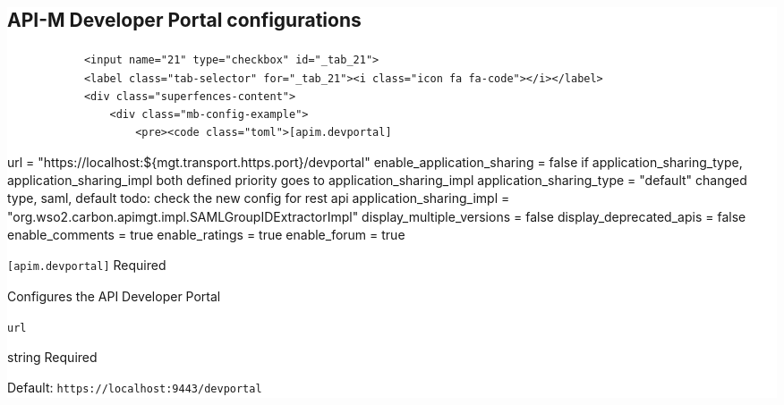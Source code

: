 
## API-M Developer Portal configurations

<div class="mb-config-catalog">
    <section>
        <div class="mb-config-options">
            <div class="superfences-tabs">

                <input name="21" type="checkbox" id="_tab_21">
                <label class="tab-selector" for="_tab_21"><i class="icon fa fa-code"></i></label>
                <div class="superfences-content">
                    <div class="mb-config-example">
                        <pre><code class="toml">[apim.devportal]
url = "https://localhost:${mgt.transport.https.port}/devportal"
enable_application_sharing = false
if application_sharing_type, application_sharing_impl both defined priority goes to application_sharing_impl
application_sharing_type = "default" changed type, saml, default todo: check the new config for rest api
application_sharing_impl = "org.wso2.carbon.apimgt.impl.SAMLGroupIDExtractorImpl"
display_multiple_versions = false
display_deprecated_apis = false
enable_comments = true
enable_ratings = true
enable_forum = true</code></pre>
                    </div>
                </div>
                <div class="doc-wrapper">
                    <div class="mb-config">
                        <div class="config-wrap">
                            <code>[apim.devportal]</code>
                            <span class="badge-required">Required</span>
                            <p>
                                Configures the API Developer Portal
                            </p>
                        </div>
                        <div class="params-wrap">
                            <div class="param">
                                <div class="param-name">
                                    <span class="param-name-wrap"> <code>url</code> </span>
                                </div>
                                <div class="param-info">
                                    <div>
                                        <p>
                                            <span class="param-type string"> string </span>
                                            <span class="badge-required">Required</span>
                                        </p>
                                        <div class="param-default">
                                            <span class="param-default-value">Default:
                                                <code>https://localhost:9443/devportal</code></span>
                                        </div>
